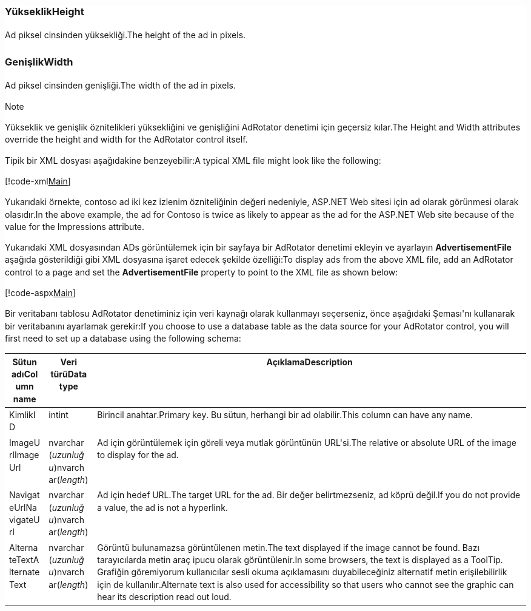 ### <a name="height"></a><span data-ttu-id="73cb7-147">Yükseklik</span><span class="sxs-lookup"><span data-stu-id="73cb7-147">Height</span></span>
<span data-ttu-id="73cb7-148">Ad piksel cinsinden yüksekliği.</span><span class="sxs-lookup"><span data-stu-id="73cb7-148">The height of the ad in pixels.</span></span>

### <a name="width"></a><span data-ttu-id="73cb7-149">Genişlik</span><span class="sxs-lookup"><span data-stu-id="73cb7-149">Width</span></span>
<span data-ttu-id="73cb7-150">Ad piksel cinsinden genişliği.</span><span class="sxs-lookup"><span data-stu-id="73cb7-150">The width of the ad in pixels.</span></span>


> [!NOTE]
> <span data-ttu-id="73cb7-151">Yükseklik ve genişlik öznitelikleri yüksekliğini ve genişliğini AdRotator denetimi için geçersiz kılar.</span><span class="sxs-lookup"><span data-stu-id="73cb7-151">The Height and Width attributes override the height and width for the AdRotator control itself.</span></span>


<span data-ttu-id="73cb7-152">Tipik bir XML dosyası aşağıdakine benzeyebilir:</span><span class="sxs-lookup"><span data-stu-id="73cb7-152">A typical XML file might look like the following:</span></span>

[!code-xml[Main](data-bound-controls/samples/sample1.xml)]

<span data-ttu-id="73cb7-153">Yukarıdaki örnekte, contoso ad iki kez izlenim özniteliğinin değeri nedeniyle, ASP.NET Web sitesi için ad olarak görünmesi olarak olasıdır.</span><span class="sxs-lookup"><span data-stu-id="73cb7-153">In the above example, the ad for Contoso is twice as likely to appear as the ad for the ASP.NET Web site because of the value for the Impressions attribute.</span></span>

<span data-ttu-id="73cb7-154">Yukarıdaki XML dosyasından ADs görüntülemek için bir sayfaya bir AdRotator denetimi ekleyin ve ayarlayın **AdvertisementFile** aşağıda gösterildiği gibi XML dosyasına işaret edecek şekilde özelliği:</span><span class="sxs-lookup"><span data-stu-id="73cb7-154">To display ads from the above XML file, add an AdRotator control to a page and set the **AdvertisementFile** property to point to the XML file as shown below:</span></span>

[!code-aspx[Main](data-bound-controls/samples/sample2.aspx)]

<span data-ttu-id="73cb7-155">Bir veritabanı tablosu AdRotator denetiminiz için veri kaynağı olarak kullanmayı seçerseniz, önce aşağıdaki Şeması'nı kullanarak bir veritabanını ayarlamak gerekir:</span><span class="sxs-lookup"><span data-stu-id="73cb7-155">If you choose to use a database table as the data source for your AdRotator control, you will first need to set up a database using the following schema:</span></span>

| <span data-ttu-id="73cb7-156">**Sütun adı**</span><span class="sxs-lookup"><span data-stu-id="73cb7-156">**Column name**</span></span> | <span data-ttu-id="73cb7-157">**Veri türü**</span><span class="sxs-lookup"><span data-stu-id="73cb7-157">**Data type**</span></span> | <span data-ttu-id="73cb7-158">**Açıklama**</span><span class="sxs-lookup"><span data-stu-id="73cb7-158">**Description**</span></span> |
| --- | --- | --- |
| <span data-ttu-id="73cb7-159">Kimlik</span><span class="sxs-lookup"><span data-stu-id="73cb7-159">ID</span></span> | <span data-ttu-id="73cb7-160">int</span><span class="sxs-lookup"><span data-stu-id="73cb7-160">int</span></span> | <span data-ttu-id="73cb7-161">Birincil anahtar.</span><span class="sxs-lookup"><span data-stu-id="73cb7-161">Primary key.</span></span> <span data-ttu-id="73cb7-162">Bu sütun, herhangi bir ad olabilir.</span><span class="sxs-lookup"><span data-stu-id="73cb7-162">This column can have any name.</span></span> |
| <span data-ttu-id="73cb7-163">ImageUrl</span><span class="sxs-lookup"><span data-stu-id="73cb7-163">ImageUrl</span></span> | <span data-ttu-id="73cb7-164">nvarchar (*uzunluğu*)</span><span class="sxs-lookup"><span data-stu-id="73cb7-164">nvarchar(*length*)</span></span> | <span data-ttu-id="73cb7-165">Ad için görüntülemek için göreli veya mutlak görüntünün URL'si.</span><span class="sxs-lookup"><span data-stu-id="73cb7-165">The relative or absolute URL of the image to display for the ad.</span></span> |
| <span data-ttu-id="73cb7-166">NavigateUrl</span><span class="sxs-lookup"><span data-stu-id="73cb7-166">NavigateUrl</span></span> | <span data-ttu-id="73cb7-167">nvarchar (*uzunluğu*)</span><span class="sxs-lookup"><span data-stu-id="73cb7-167">nvarchar(*length*)</span></span> | <span data-ttu-id="73cb7-168">Ad için hedef URL.</span><span class="sxs-lookup"><span data-stu-id="73cb7-168">The target URL for the ad.</span></span> <span data-ttu-id="73cb7-169">Bir değer belirtmezseniz, ad köprü değil.</span><span class="sxs-lookup"><span data-stu-id="73cb7-169">If you do not provide a value, the ad is not a hyperlink.</span></span> |
| <span data-ttu-id="73cb7-170">AlternateText</span><span class="sxs-lookup"><span data-stu-id="73cb7-170">AlternateText</span></span> | <span data-ttu-id="73cb7-171">nvarchar (*uzunluğu*)</span><span class="sxs-lookup"><span data-stu-id="73cb7-171">nvarchar(*length*)</span></span> | <span data-ttu-id="73cb7-172">Görüntü bulunamazsa görüntülenen metin.</span><span class="sxs-lookup"><span data-stu-id="73cb7-172">The text displayed if the image cannot be found.</span></span> <span data-ttu-id="73cb7-173">Bazı tarayıcılarda metin araç ipucu olarak görüntülenir.</span><span class="sxs-lookup"><span data-stu-id="73cb7-173">In some browsers, the text is displayed as a ToolTip.</span></span> <span data-ttu-id="73cb7-174">Grafiğin göremiyorum kullanıcılar sesli okuma açıklamasını duyabileceğiniz alternatif metin erişilebilirlik için de kullanılır.</span><span class="sxs-lookup"><span data-stu-id="73cb7-174">Alternate text is also used for accessibility so that users who cannot see the graphic can hear its description read out loud.</span></span> |